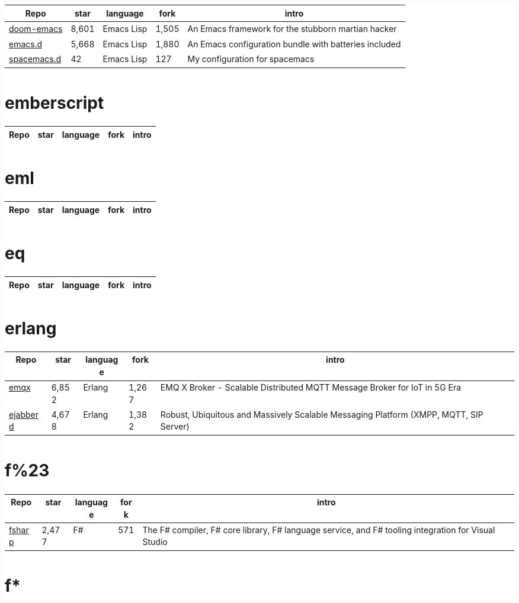 Repo|star|language|fork|intro
-|-|-|-|-
[doom-emacs](https://github.com/hlissner/doom-emacs)|8,601|Emacs Lisp|1,505|An Emacs framework for the stubborn martian hacker
[emacs.d](https://github.com/purcell/emacs.d)|5,668|Emacs Lisp|1,880|An Emacs configuration bundle with batteries included
[spacemacs.d](https://github.com/practicalli/spacemacs.d)|42|Emacs Lisp|127|My configuration for spacemacs


# emberscript

Repo|star|language|fork|intro
-|-|-|-|-



# eml

Repo|star|language|fork|intro
-|-|-|-|-



# eq

Repo|star|language|fork|intro
-|-|-|-|-



# erlang

Repo|star|language|fork|intro
-|-|-|-|-
[emqx](https://github.com/emqx/emqx)|6,852|Erlang|1,267|EMQ X Broker - Scalable Distributed MQTT Message Broker for IoT in 5G Era
[ejabberd](https://github.com/processone/ejabberd)|4,678|Erlang|1,382|Robust, Ubiquitous and Massively Scalable Messaging Platform (XMPP, MQTT, SIP Server)


# f%23

Repo|star|language|fork|intro
-|-|-|-|-
[fsharp](https://github.com/dotnet/fsharp)|2,477|F#|571|The F# compiler, F# core library, F# language service, and F# tooling integration for Visual Studio


# f*
